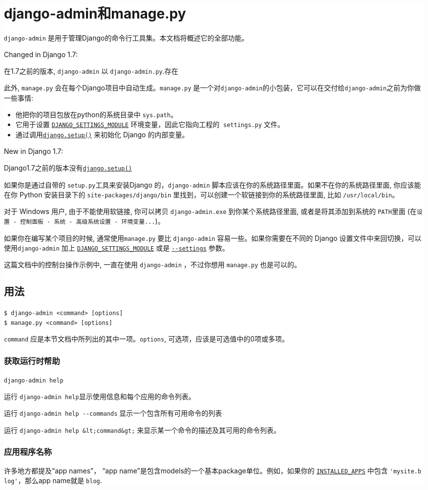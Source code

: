 

# django-admin和manage.py

`django-admin` 是用于管理Django的命令行工具集。本文档将概述它的全部功能。

Changed in Django 1.7:

在1.7之前的版本, `django-admin` 以 `django-admin.py`.存在

此外, `manage.py` 会在每个Django项目中自动生成。`manage.py` 是一个对`django-admin`的小包装，它可以在交付给`django-admin`之前为你做一些事情:

*   他把你的项目包放在python的系统目录中 `sys.path`。
*   它用于设置 [`DJANGO_SETTINGS_MODULE`](../topics/settings.html#envvar-DJANGO_SETTINGS_MODULE) 环境变量，因此它指向工程的  `settings.py` 文件。
*   通过调用[`django.setup()`](applications.html#django.setup "django.setup") 来初始化 Django 的内部变量。

New in Django 1.7:

Django1.7之前的版本没有[`django.setup()`](applications.html#django.setup "django.setup")

如果你是通过自带的 `setup.py`工具来安装Django 的，`django-admin` 脚本应该在你的系统路径里面。如果不在你的系统路径里面, 你应该能在你 Python 安装目录下的 `site-packages/django/bin` 里找到，可以创建一个软链接到你的系统路径里面, 比如 `/usr/local/bin`。

对于 Windows 用户, 由于不能使用软链接, 你可以拷贝 `django-admin.exe` 到你某个系统路径里面, 或者是将其添加到系统的 `PATH`里面 (在`设置 - 控制面板 - 系统 - 高级系统设置 - 环境变量...`)。

如果你在编写某个项目的时候, 通常使用`manage.py` 要比 `django-admin` 容易一些。如果你需要在不同的 Django 设置文件中来回切换，可以使用`django-admin` 加上 [`DJANGO_SETTINGS_MODULE`](../topics/settings.html#envvar-DJANGO_SETTINGS_MODULE) 或是 [`--settings`](#django-admin-option---settings) 参数。

这篇文档中的控制台操作示例中, 一直在使用 `django-admin` ，不过你想用 `manage.py` 也是可以的。

## 用法

```
$ django-admin <command> [options]
$ manage.py <command> [options]

```

`command` 应是本节文档中所列出的其中一项。`options`, 可选项，应该是可选值中的0项或多项。

### 获取运行时帮助

`django-admin help`

运行 `django-admin help`显示使用信息和每个应用的命令列表。

运行 `django-admin help --commands` 显示一个包含所有可用命令的列表

运行 `django-admin help &lt;command&gt;` 来显示某一个命令的描述及其可用的命令列表。

### 应用程序名称

许多地方都提及“app names”， “app name”是包含models的一个基本package单位。例如，如果你的 [`INSTALLED_APPS`](settings.html#std:setting-INSTALLED_APPS) 中包含 `'mysite.blog'`，那么app name就是 `blog`.
